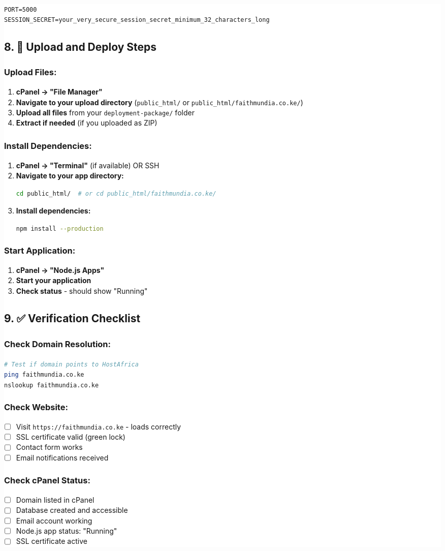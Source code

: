 ```env
PORT=5000
SESSION_SECRET=your_very_secure_session_secret_minimum_32_characters_long
```

## 8. 🚀 **Upload and Deploy Steps**

### **Upload Files:**
1. **cPanel → "File Manager"**
2. **Navigate to your upload directory** (`public_html/` or `public_html/faithmundia.co.ke/`)
3. **Upload all files** from your `deployment-package/` folder
4. **Extract if needed** (if you uploaded as ZIP)

### **Install Dependencies:**
1. **cPanel → "Terminal"** (if available) OR SSH
2. **Navigate to your app directory:**
   ```bash
   cd public_html/  # or cd public_html/faithmundia.co.ke/
   ```
3. **Install dependencies:**
   ```bash
   npm install --production
   ```

### **Start Application:**
1. **cPanel → "Node.js Apps"**
2. **Start your application**
3. **Check status** - should show "Running"

## 9. ✅ **Verification Checklist**

### **Check Domain Resolution:**
```bash
# Test if domain points to HostAfrica
ping faithmundia.co.ke
nslookup faithmundia.co.ke
```

### **Check Website:**
- [ ] Visit `https://faithmundia.co.ke` - loads correctly
- [ ] SSL certificate valid (green lock)
- [ ] Contact form works
- [ ] Email notifications received

### **Check cPanel Status:**
- [ ] Domain listed in cPanel
- [ ] Database created and accessible
- [ ] Email account working
- [ ] Node.js app status: "Running"
- [ ] SSL certificate active
